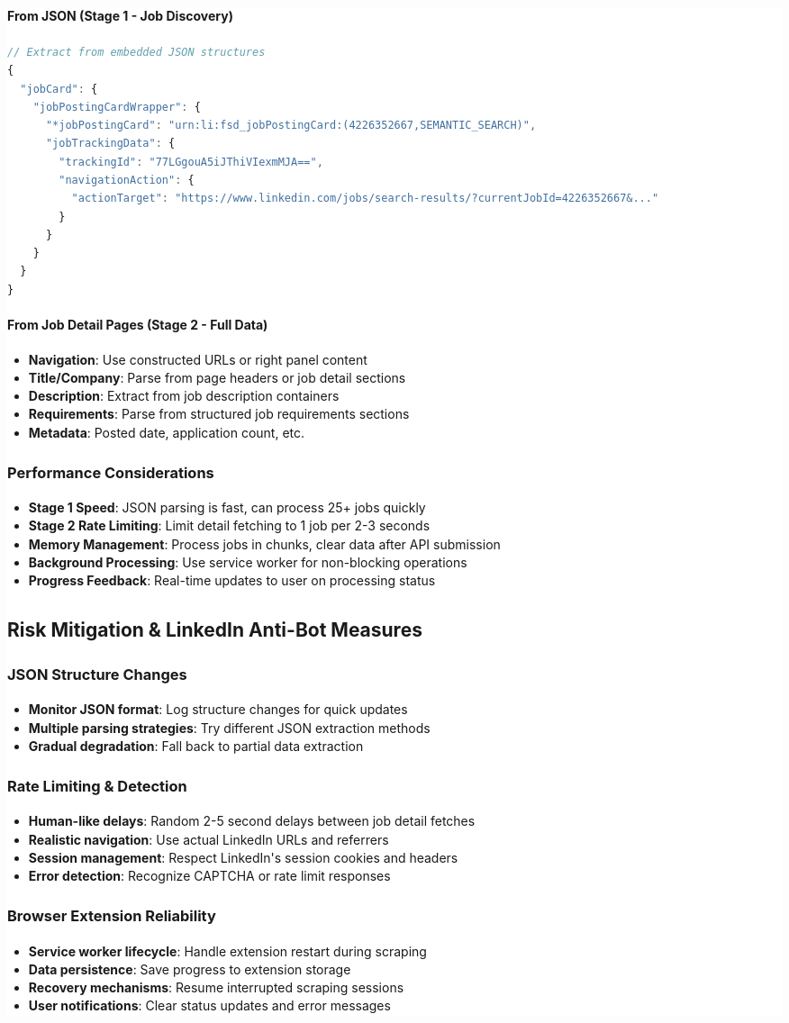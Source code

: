 #### From JSON (Stage 1 - Job Discovery)
```javascript
// Extract from embedded JSON structures
{
  "jobCard": {
    "jobPostingCardWrapper": {
      "*jobPostingCard": "urn:li:fsd_jobPostingCard:(4226352667,SEMANTIC_SEARCH)",
      "jobTrackingData": {
        "trackingId": "77LGgouA5iJThiVIexmMJA==",
        "navigationAction": {
          "actionTarget": "https://www.linkedin.com/jobs/search-results/?currentJobId=4226352667&..."
        }
      }
    }
  }
}
```

#### From Job Detail Pages (Stage 2 - Full Data)
- **Navigation**: Use constructed URLs or right panel content
- **Title/Company**: Parse from page headers or job detail sections
- **Description**: Extract from job description containers
- **Requirements**: Parse from structured job requirements sections
- **Metadata**: Posted date, application count, etc.

### Performance Considerations
- **Stage 1 Speed**: JSON parsing is fast, can process 25+ jobs quickly
- **Stage 2 Rate Limiting**: Limit detail fetching to 1 job per 2-3 seconds
- **Memory Management**: Process jobs in chunks, clear data after API submission
- **Background Processing**: Use service worker for non-blocking operations
- **Progress Feedback**: Real-time updates to user on processing status

## Risk Mitigation & LinkedIn Anti-Bot Measures

### JSON Structure Changes
- **Monitor JSON format**: Log structure changes for quick updates
- **Multiple parsing strategies**: Try different JSON extraction methods
- **Gradual degradation**: Fall back to partial data extraction

### Rate Limiting & Detection
- **Human-like delays**: Random 2-5 second delays between job detail fetches
- **Realistic navigation**: Use actual LinkedIn URLs and referrers
- **Session management**: Respect LinkedIn's session cookies and headers
- **Error detection**: Recognize CAPTCHA or rate limit responses

### Browser Extension Reliability
- **Service worker lifecycle**: Handle extension restart during scraping
- **Data persistence**: Save progress to extension storage
- **Recovery mechanisms**: Resume interrupted scraping sessions
- **User notifications**: Clear status updates and error messages

